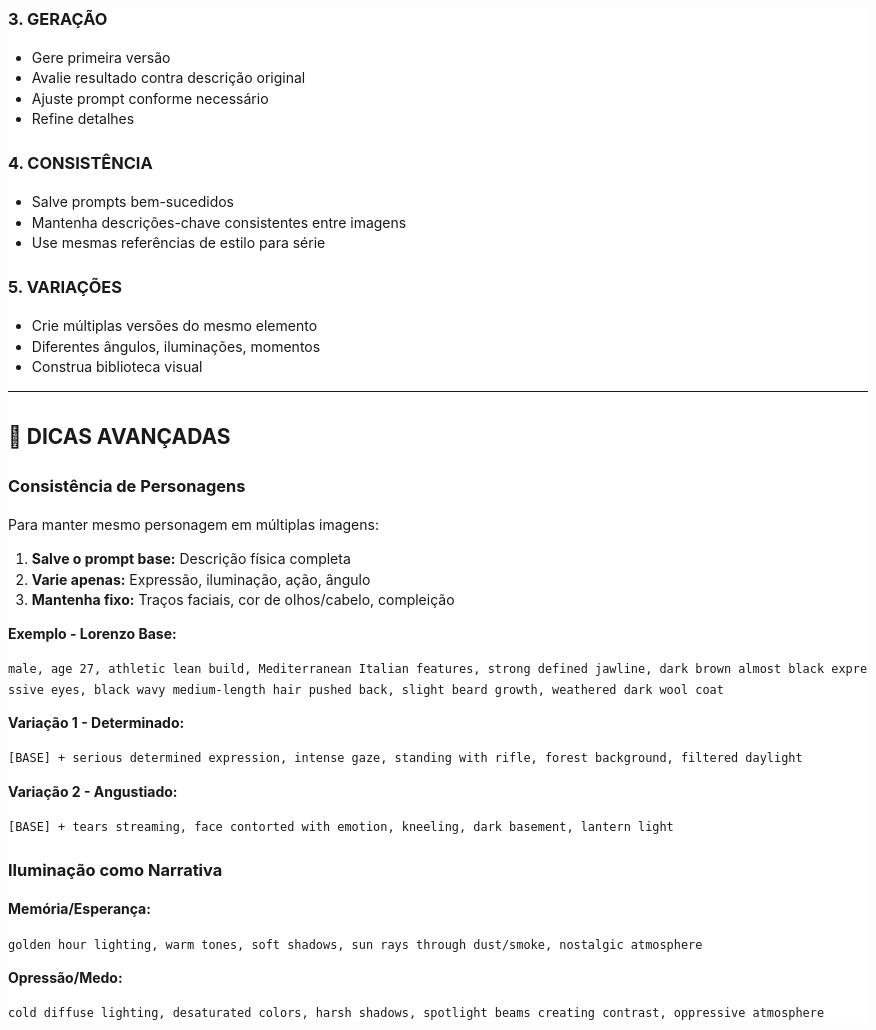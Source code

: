 ### 3. GERAÇÃO
- Gere primeira versão
- Avalie resultado contra descrição original
- Ajuste prompt conforme necessário
- Refine detalhes

### 4. CONSISTÊNCIA
- Salve prompts bem-sucedidos
- Mantenha descrições-chave consistentes entre imagens
- Use mesmas referências de estilo para série

### 5. VARIAÇÕES
- Crie múltiplas versões do mesmo elemento
- Diferentes ângulos, iluminações, momentos
- Construa biblioteca visual

---

## 💎 DICAS AVANÇADAS

### Consistência de Personagens
Para manter mesmo personagem em múltiplas imagens:

1. **Salve o prompt base:** Descrição física completa
2. **Varie apenas:** Expressão, iluminação, ação, ângulo
3. **Mantenha fixo:** Traços faciais, cor de olhos/cabelo, compleição

**Exemplo - Lorenzo Base:**
```
male, age 27, athletic lean build, Mediterranean Italian features, strong defined jawline, dark brown almost black expressive eyes, black wavy medium-length hair pushed back, slight beard growth, weathered dark wool coat
```

**Variação 1 - Determinado:**
```
[BASE] + serious determined expression, intense gaze, standing with rifle, forest background, filtered daylight
```

**Variação 2 - Angustiado:**
```
[BASE] + tears streaming, face contorted with emotion, kneeling, dark basement, lantern light
```

### Iluminação como Narrativa

**Memória/Esperança:**
```
golden hour lighting, warm tones, soft shadows, sun rays through dust/smoke, nostalgic atmosphere
```

**Opressão/Medo:**
```
cold diffuse lighting, desaturated colors, harsh shadows, spotlight beams creating contrast, oppressive atmosphere
```
